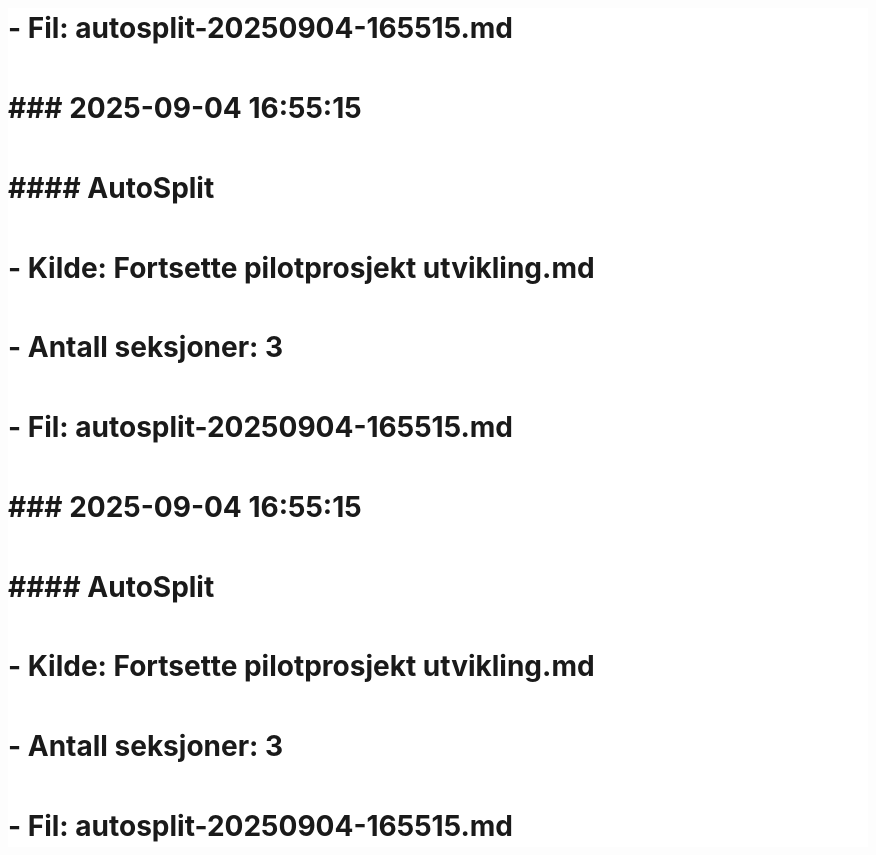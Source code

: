 # \- Fil: autosplit-20250904-165515.md

#

#

#

#

# \### 2025-09-04 16:55:15

# \#### AutoSplit

# \- Kilde: Fortsette pilotprosjekt utvikling.md

# \- Antall seksjoner: 3

# \- Fil: autosplit-20250904-165515.md

#

#

#

#

# \### 2025-09-04 16:55:15

# \#### AutoSplit

# \- Kilde: Fortsette pilotprosjekt utvikling.md

# \- Antall seksjoner: 3

# \- Fil: autosplit-20250904-165515.md

#

#

#
